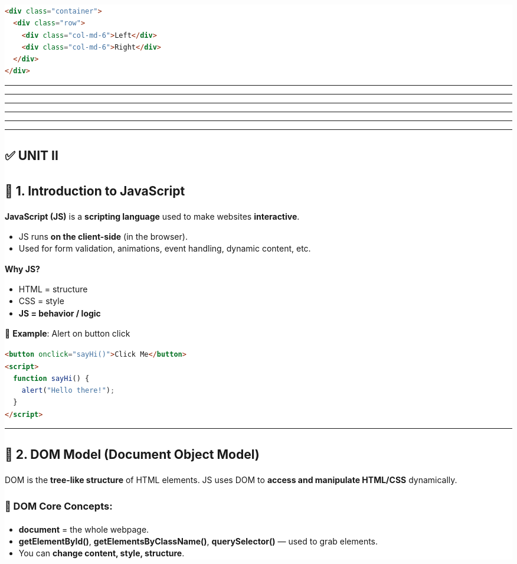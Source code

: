 ```html
<div class="container">
  <div class="row">
    <div class="col-md-6">Left</div>
    <div class="col-md-6">Right</div>
  </div>
</div>
```

---
---
---
---
---
---

## ✅ **UNIT II**


## 🧠 1. **Introduction to JavaScript**

**JavaScript (JS)** is a **scripting language** used to make websites **interactive**.

* JS runs **on the client-side** (in the browser).
* Used for form validation, animations, event handling, dynamic content, etc.

**Why JS?**

* HTML = structure
* CSS = style
* **JS = behavior / logic**

📌 **Example**: Alert on button click

```html
<button onclick="sayHi()">Click Me</button>
<script>
  function sayHi() {
    alert("Hello there!");
  }
</script>
```

---

## 🌳 2. **DOM Model (Document Object Model)**

DOM is the **tree-like structure** of HTML elements.
JS uses DOM to **access and manipulate HTML/CSS** dynamically.

### 🔧 DOM Core Concepts:

* **document** = the whole webpage.
* **getElementById()**, **getElementsByClassName()**, **querySelector()** — used to grab elements.
* You can **change content, style, structure**.
